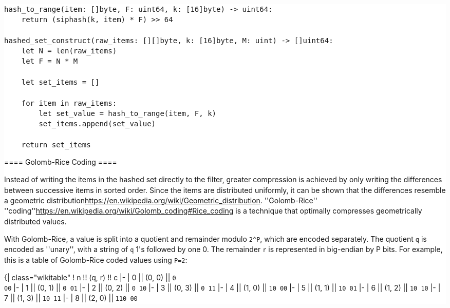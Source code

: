 <pre>
hash_to_range(item: []byte, F: uint64, k: [16]byte) -> uint64:
    return (siphash(k, item) * F) >> 64

hashed_set_construct(raw_items: [][]byte, k: [16]byte, M: uint) -> []uint64:
    let N = len(raw_items)
    let F = N * M

    let set_items = []

    for item in raw_items:
        let set_value = hash_to_range(item, F, k)
        set_items.append(set_value)

    return set_items
</pre>

==== Golomb-Rice Coding ====

Instead of writing the items in the hashed set directly to the filter, greater
compression is achieved by only writing the differences between successive
items in sorted order. Since the items are distributed uniformly, it can be
shown that the differences resemble a geometric
distribution<ref>https://en.wikipedia.org/wiki/Geometric_distribution</ref>.
''Golomb-Rice''
''coding''<ref>https://en.wikipedia.org/wiki/Golomb_coding#Rice_coding</ref>
is a technique that optimally compresses geometrically distributed values.

With Golomb-Rice, a value is split into a quotient and remainder modulo
<code>2^P</code>, which are encoded separately. The quotient <code>q</code> is
encoded as ''unary'', with a string of <code>q</code> 1's followed by one 0. The
remainder <code>r</code> is represented in big-endian by P bits. For example,
this is a table of Golomb-Rice coded values using <code>P=2</code>:

{| class="wikitable"
! n !! (q, r) !! c
|-
| 0 || (0, 0) || <code>0 00</code>
|-
| 1 || (0, 1) || <code>0 01</code>
|-
| 2 || (0, 2) || <code>0 10</code>
|-
| 3 || (0, 3) || <code>0 11</code>
|-
| 4 || (1, 0) || <code>10 00</code>
|-
| 5 || (1, 1) || <code>10 01</code>
|-
| 6 || (1, 2) || <code>10 10</code>
|-
| 7 || (1, 3) || <code>10 11</code>
|-
| 8 || (2, 0) || <code>110 00</code>